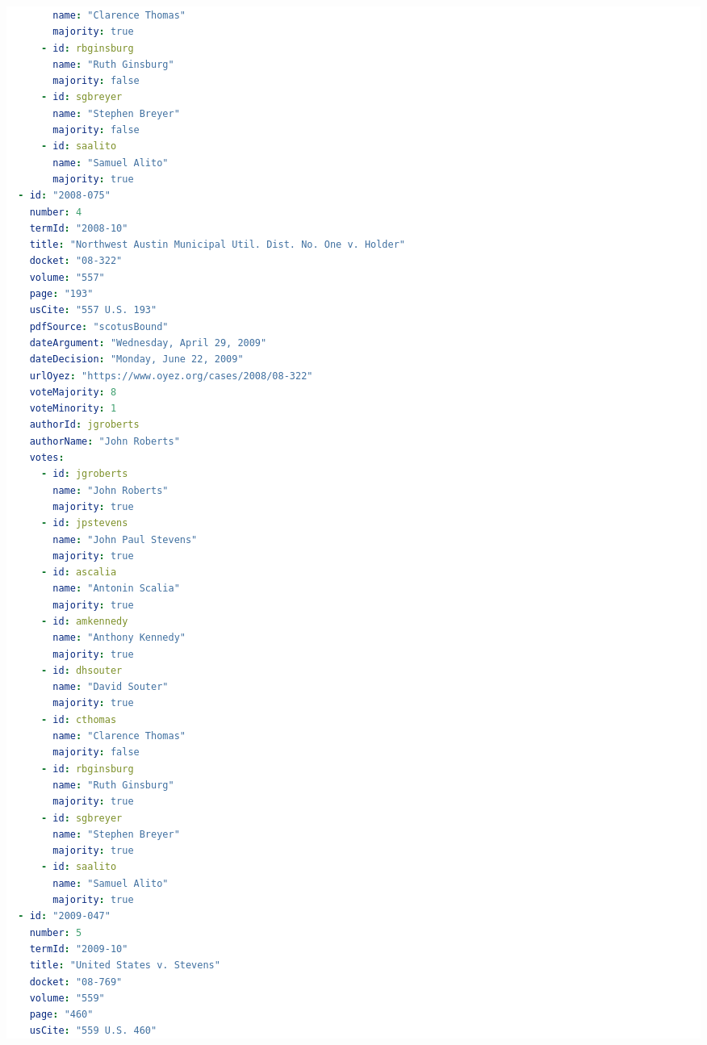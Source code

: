 ```yaml
        name: "Clarence Thomas"
        majority: true
      - id: rbginsburg
        name: "Ruth Ginsburg"
        majority: false
      - id: sgbreyer
        name: "Stephen Breyer"
        majority: false
      - id: saalito
        name: "Samuel Alito"
        majority: true
  - id: "2008-075"
    number: 4
    termId: "2008-10"
    title: "Northwest Austin Municipal Util. Dist. No. One v. Holder"
    docket: "08-322"
    volume: "557"
    page: "193"
    usCite: "557 U.S. 193"
    pdfSource: "scotusBound"
    dateArgument: "Wednesday, April 29, 2009"
    dateDecision: "Monday, June 22, 2009"
    urlOyez: "https://www.oyez.org/cases/2008/08-322"
    voteMajority: 8
    voteMinority: 1
    authorId: jgroberts
    authorName: "John Roberts"
    votes:
      - id: jgroberts
        name: "John Roberts"
        majority: true
      - id: jpstevens
        name: "John Paul Stevens"
        majority: true
      - id: ascalia
        name: "Antonin Scalia"
        majority: true
      - id: amkennedy
        name: "Anthony Kennedy"
        majority: true
      - id: dhsouter
        name: "David Souter"
        majority: true
      - id: cthomas
        name: "Clarence Thomas"
        majority: false
      - id: rbginsburg
        name: "Ruth Ginsburg"
        majority: true
      - id: sgbreyer
        name: "Stephen Breyer"
        majority: true
      - id: saalito
        name: "Samuel Alito"
        majority: true
  - id: "2009-047"
    number: 5
    termId: "2009-10"
    title: "United States v. Stevens"
    docket: "08-769"
    volume: "559"
    page: "460"
    usCite: "559 U.S. 460"
```
